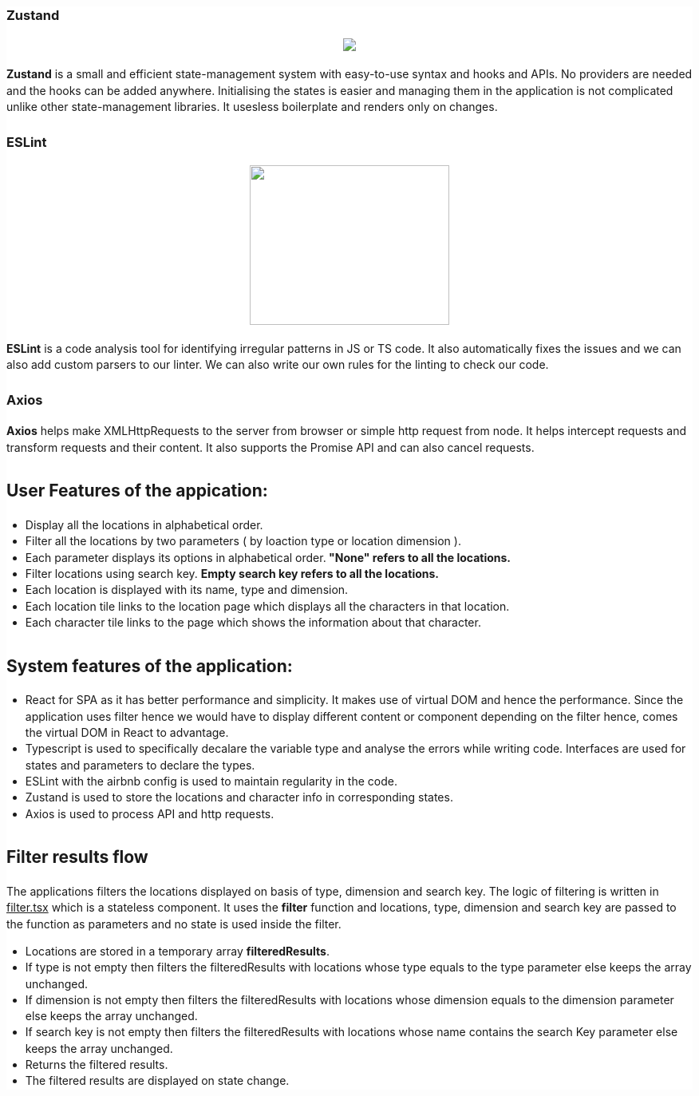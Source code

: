 ### Zustand

<p align="center">
  <img src="https://github.com/pmndrs/zustand/blob/main/bear.jpg" height="200" />
</p>
<b>Zustand</b> is a small and efficient state-management system with easy-to-use syntax and hooks and APIs. No providers are needed and the hooks can be added anywhere. Initialising the states is easier and managing them in the application is not complicated unlike other state-management libraries. It usesless boilerplate and renders only on changes.

### ESLint

<p align="center">
  <img src="https://cdn.freebiesupply.com/logos/large/2x/eslint-1-logo-png-transparent.png" height="200" width="250"/>
</p>
<b>ESLint</b> is a code analysis tool for identifying irregular patterns in JS or TS code. It also automatically fixes the issues and we can also add custom parsers to our linter. We can also write our own rules for the linting to check our code.

### Axios
<b>Axios</b> helps make XMLHttpRequests to the server from browser or simple http request from node. It helps intercept requests and transform requests and their content. It also supports the Promise API and can also cancel requests.


## User Features of the appication:
- Display all the locations in alphabetical order.
- Filter all the locations by two parameters ( by loaction type or location dimension ).
- Each parameter displays its options in alphabetical order.<b> "None" refers to all the locations.</b>
- Filter locations using search key. <b> Empty search key refers to all the locations.</b>
- Each location is displayed with its name, type and dimension.
- Each location tile links to the location page which displays all the characters in that location.
- Each character tile links to the page which shows the information about that character.

## System features of the application:
- React for SPA as it has better performance and simplicity. It makes use of virtual DOM and hence the performance. Since the application uses filter hence we would have to display different content or component depending on the filter hence, comes the virtual DOM  in React to advantage.
- Typescript is used to specifically decalare the variable type and analyse the errors while writing code. Interfaces are used for states and parameters to declare the types.
- ESLint with the airbnb config is used to maintain regularity in the code.
- Zustand is used to store the locations and character info in corresponding states.
- Axios is used to process API and http requests.

## Filter results flow
The applications filters the locations displayed on basis of type, dimension and search key.  The logic of filtering is written in [filter.tsx](https://github.com/ManasGupta1310/rick_morty_catalogue/blob/main/src/components/utils/filter.tsx) which is a stateless component. It uses the <b>filter</b> function and locations, type, dimension and search key are passed to the function as parameters and no state is used inside the filter.
- Locations are stored in a temporary array <b>filteredResults</b>.
- If type is not empty then filters the filteredResults with locations whose type equals to the type parameter else keeps the array unchanged.
- If dimension is not empty then filters the filteredResults with locations whose dimension equals to the dimension parameter else keeps the array unchanged.
- If search key is not empty then filters the filteredResults with locations whose name contains the search Key parameter else keeps the array unchanged.
- Returns the filtered results.
- The filtered results are displayed on state change.